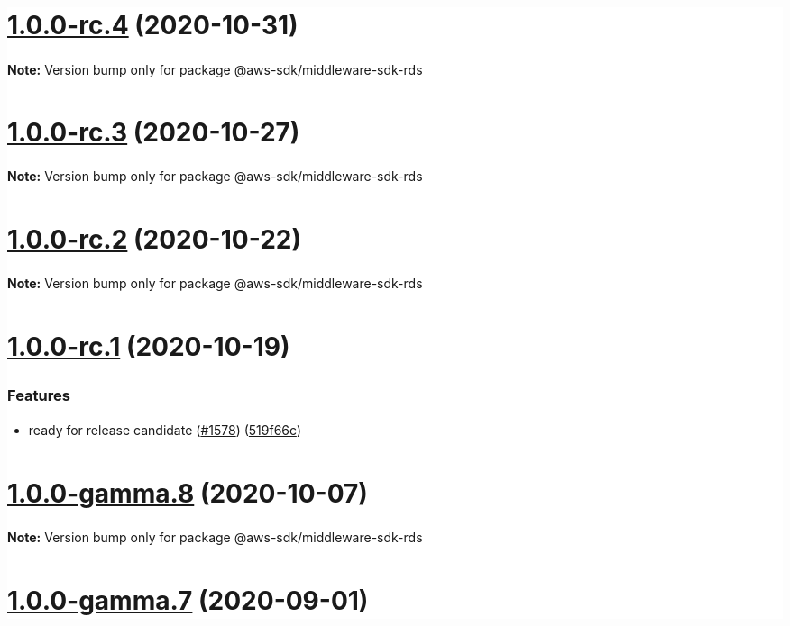 



# [1.0.0-rc.4](https://github.com/aws/aws-sdk-js-v3/compare/v1.0.0-rc.3...v1.0.0-rc.4) (2020-10-31)

**Note:** Version bump only for package @aws-sdk/middleware-sdk-rds





# [1.0.0-rc.3](https://github.com/aws/aws-sdk-js-v3/compare/v1.0.0-rc.2...v1.0.0-rc.3) (2020-10-27)

**Note:** Version bump only for package @aws-sdk/middleware-sdk-rds





# [1.0.0-rc.2](https://github.com/aws/aws-sdk-js-v3/compare/v1.0.0-rc.1...v1.0.0-rc.2) (2020-10-22)

**Note:** Version bump only for package @aws-sdk/middleware-sdk-rds





# [1.0.0-rc.1](https://github.com/aws/aws-sdk-js-v3/compare/v1.0.0-gamma.11...v1.0.0-rc.1) (2020-10-19)


### Features

* ready for release candidate ([#1578](https://github.com/aws/aws-sdk-js-v3/issues/1578)) ([519f66c](https://github.com/aws/aws-sdk-js-v3/commit/519f66c6388b91d0bd750a511e6d1af56196835e))





# [1.0.0-gamma.8](https://github.com/aws/aws-sdk-js-v3/compare/@aws-sdk/middleware-sdk-rds@1.0.0-gamma.7...@aws-sdk/middleware-sdk-rds@1.0.0-gamma.8) (2020-10-07)

**Note:** Version bump only for package @aws-sdk/middleware-sdk-rds





# [1.0.0-gamma.7](https://github.com/aws/aws-sdk-js-v3/compare/@aws-sdk/middleware-sdk-rds@1.0.0-gamma.6...@aws-sdk/middleware-sdk-rds@1.0.0-gamma.7) (2020-09-01)

